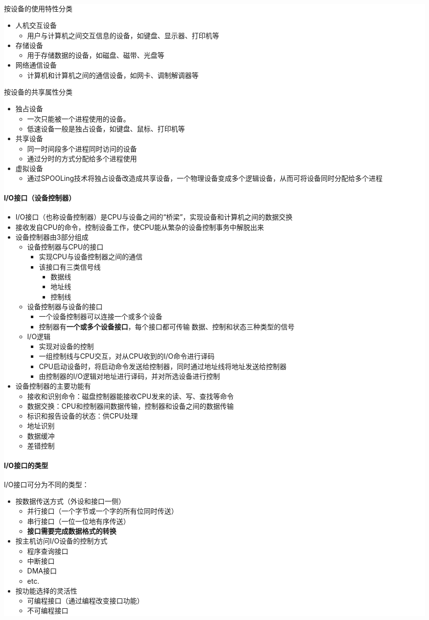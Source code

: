 按设备的使用特性分类
- 人机交互设备
  - 用户与计算机之间交互信息的设备，如键盘、显示器、打印机等
- 存储设备
  - 用于存储数据的设备，如磁盘、磁带、光盘等
- 网络通信设备
  - 计算机和计算机之间的通信设备，如网卡、调制解调器等

按设备的共享属性分类
- 独占设备
  - 一次只能被一个进程使用的设备。
  - 低速设备一般是独占设备，如键盘、鼠标、打印机等
- 共享设备
  - 同一时间段多个进程同时访问的设备
  - 通过分时的方式分配给多个进程使用
- 虚拟设备
  - 通过SPOOLing技术将独占设备改造成共享设备，一个物理设备变成多个逻辑设备，从而可将设备同时分配给多个进程

#### I/O接口（设备控制器）
- I/O接口（也称设备控制器）是CPU与设备之间的“桥梁”，实现设备和计算机之间的数据交换
- 接收发自CPU的命令，控制设备工作，使CPU能从繁杂的设备控制事务中解脱出来
- 设备控制器由3部分组成
  - 设备控制器与CPU的接口
    - 实现CPU与设备控制器之间的通信
    - 该接口有三类信号线
      - 数据线
      - 地址线
      - 控制线
  - 设备控制器与设备的接口
    - 一个设备控制器可以连接一个或多个设备  
    - 控制器有**一个或多个设备接口**，每个接口都可传输 数据、控制和状态三种类型的信号
  - I/O逻辑
    - 实现对设备的控制
    - 一组控制线与CPU交互，对从CPU收到的I/O命令进行译码
    - CPU启动设备时，将启动命令发送给控制器，同时通过地址线将地址发送给控制器
    - 由控制器的I/O逻辑对地址进行译码，并对所选设备进行控制
- 设备控制器的主要功能有
  - 接收和识别命令：磁盘控制器能接收CPU发来的读、写、查找等命令
  - 数据交换：CPU和控制器间数据传输，控制器和设备之间的数据传输
  - 标识和报告设备的状态：供CPU处理
  - 地址识别
  - 数据缓冲
  - 差错控制

#### I/O接口的类型
I/O接口可分为不同的类型：
- 按数据传送方式（外设和接口一侧）
  - 并行接口（一个字节或一个字的所有位同时传送）
  - 串行接口（一位一位地有序传送）
  - **接口需要完成数据格式的转换**
- 按主机访问I/O设备的控制方式
  - 程序查询接口
  - 中断接口
  - DMA接口
  - etc.
- 按功能选择的灵活性
  - 可编程接口（通过编程改变接口功能）
  - 不可编程接口
